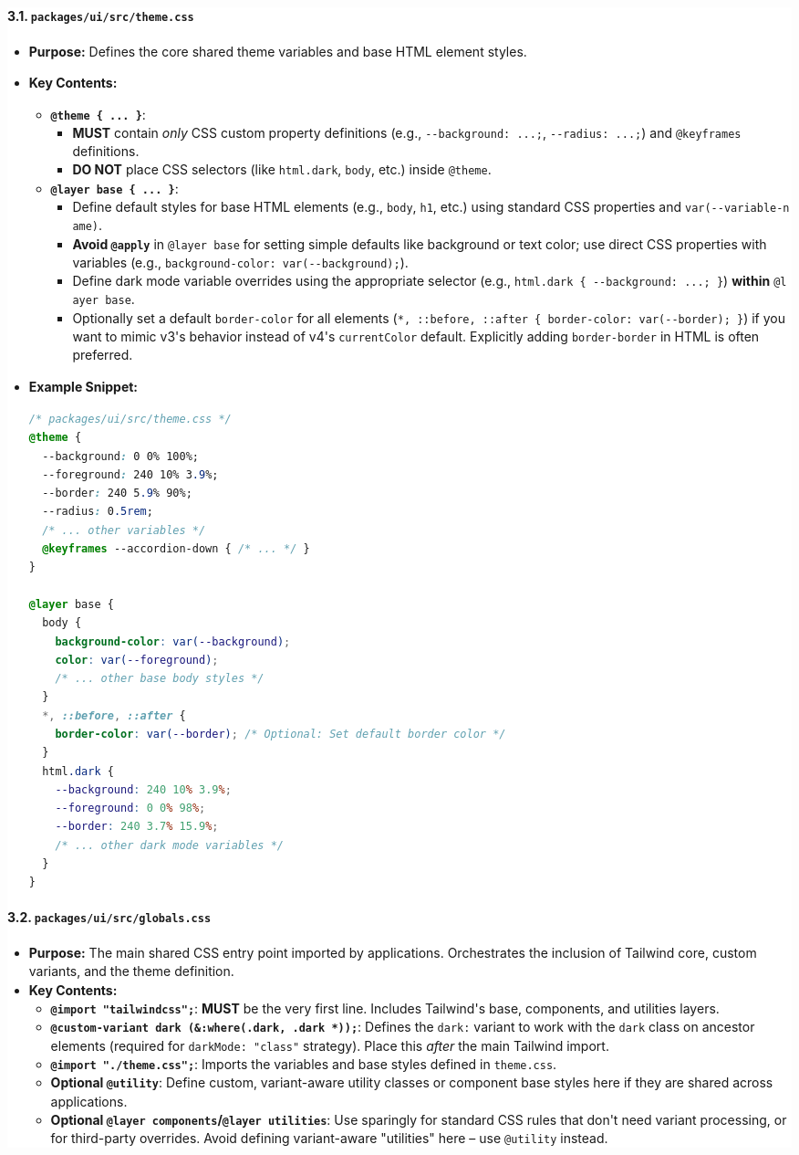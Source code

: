 #### 3.1. `packages/ui/src/theme.css`

*   **Purpose:** Defines the core shared theme variables and base HTML element styles.
*   **Key Contents:**
    *   **`@theme { ... }`**:
        *   **MUST** contain *only* CSS custom property definitions (e.g., `--background: ...;`, `--radius: ...;`) and `@keyframes` definitions.
        *   **DO NOT** place CSS selectors (like `html.dark`, `body`, etc.) inside `@theme`.
    *   **`@layer base { ... }`**:
        *   Define default styles for base HTML elements (e.g., `body`, `h1`, etc.) using standard CSS properties and `var(--variable-name)`.
        *   **Avoid `@apply`** in `@layer base` for setting simple defaults like background or text color; use direct CSS properties with variables (e.g., `background-color: var(--background);`).
        *   Define dark mode variable overrides using the appropriate selector (e.g., `html.dark { --background: ...; }`) **within** `@layer base`.
        *   Optionally set a default `border-color` for all elements (`*, ::before, ::after { border-color: var(--border); }`) if you want to mimic v3's behavior instead of v4's `currentColor` default. Explicitly adding `border-border` in HTML is often preferred.

*   **Example Snippet:**
    ```css
    /* packages/ui/src/theme.css */
    @theme {
      --background: 0 0% 100%;
      --foreground: 240 10% 3.9%;
      --border: 240 5.9% 90%;
      --radius: 0.5rem;
      /* ... other variables */
      @keyframes --accordion-down { /* ... */ }
    }

    @layer base {
      body {
        background-color: var(--background);
        color: var(--foreground);
        /* ... other base body styles */
      }
      *, ::before, ::after {
        border-color: var(--border); /* Optional: Set default border color */
      }
      html.dark {
        --background: 240 10% 3.9%;
        --foreground: 0 0% 98%;
        --border: 240 3.7% 15.9%;
        /* ... other dark mode variables */
      }
    }
    ```

#### 3.2. `packages/ui/src/globals.css`

*   **Purpose:** The main shared CSS entry point imported by applications. Orchestrates the inclusion of Tailwind core, custom variants, and the theme definition.
*   **Key Contents:**
    *   **`@import "tailwindcss";`**: **MUST** be the very first line. Includes Tailwind's base, components, and utilities layers.
    *   **`@custom-variant dark (&:where(.dark, .dark *));`**: Defines the `dark:` variant to work with the `dark` class on ancestor elements (required for `darkMode: "class"` strategy). Place this *after* the main Tailwind import.
    *   **`@import "./theme.css";`**: Imports the variables and base styles defined in `theme.css`.
    *   **Optional `@utility`**: Define custom, variant-aware utility classes or component base styles here if they are shared across applications.
    *   **Optional `@layer components`/`@layer utilities`**: Use sparingly for standard CSS rules that don't need variant processing, or for third-party overrides. Avoid defining variant-aware "utilities" here – use `@utility` instead.